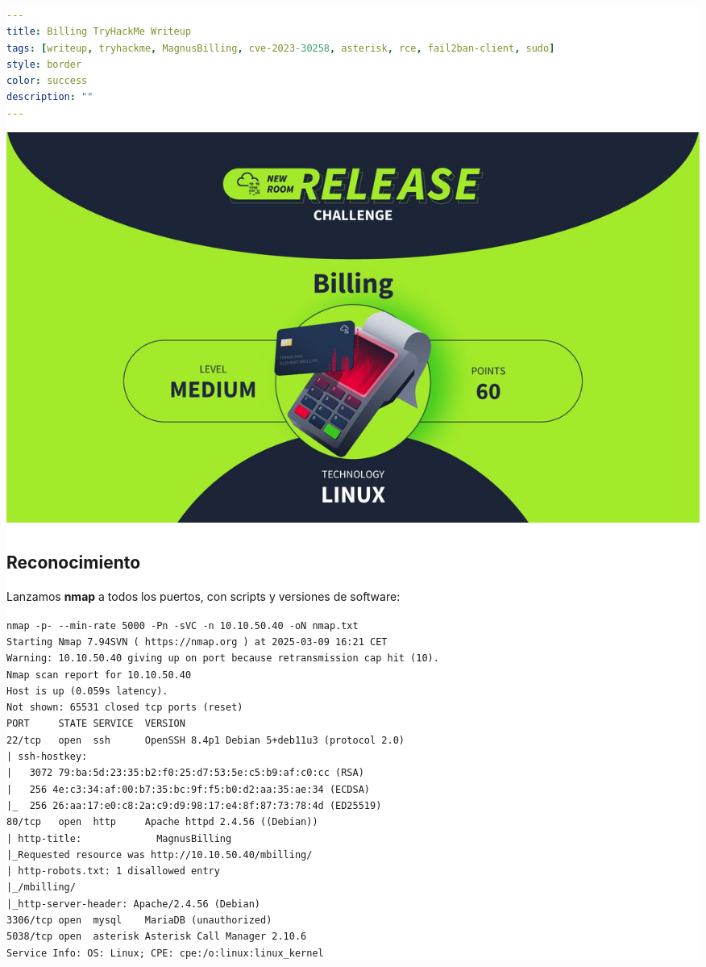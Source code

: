 ```yaml
---
title: Billing TryHackMe Writeup
tags: [writeup, tryhackme, MagnusBilling, cve-2023-30258, asterisk, rce, fail2ban-client, sudo]
style: border
color: success
description: ""
---
```


![logo](../assets/img/billing-tryhackme-writeup/Gldbd3AWIAAHxYf.jpeg)

## Reconocimiento
Lanzamos **nmap** a todos los puertos, con scripts y versiones de software:
```console
nmap -p- --min-rate 5000 -Pn -sVC -n 10.10.50.40 -oN nmap.txt           
Starting Nmap 7.94SVN ( https://nmap.org ) at 2025-03-09 16:21 CET
Warning: 10.10.50.40 giving up on port because retransmission cap hit (10).
Nmap scan report for 10.10.50.40
Host is up (0.059s latency).
Not shown: 65531 closed tcp ports (reset)
PORT     STATE SERVICE  VERSION
22/tcp   open  ssh      OpenSSH 8.4p1 Debian 5+deb11u3 (protocol 2.0)
| ssh-hostkey: 
|   3072 79:ba:5d:23:35:b2:f0:25:d7:53:5e:c5:b9:af:c0:cc (RSA)
|   256 4e:c3:34:af:00:b7:35:bc:9f:f5:b0:d2:aa:35:ae:34 (ECDSA)
|_  256 26:aa:17:e0:c8:2a:c9:d9:98:17:e4:8f:87:73:78:4d (ED25519)
80/tcp   open  http     Apache httpd 2.4.56 ((Debian))
| http-title:             MagnusBilling        
|_Requested resource was http://10.10.50.40/mbilling/
| http-robots.txt: 1 disallowed entry 
|_/mbilling/
|_http-server-header: Apache/2.4.56 (Debian)
3306/tcp open  mysql    MariaDB (unauthorized)
5038/tcp open  asterisk Asterisk Call Manager 2.10.6
Service Info: OS: Linux; CPE: cpe:/o:linux:linux_kernel
```
